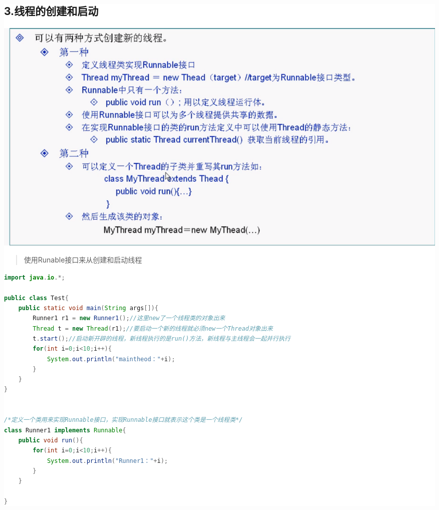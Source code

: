 ## 3.线程的创建和启动

![1556542026769](assets/1556542026769.png)

> 使用Runable接口来从创建和启动线程

```java
import java.io.*;

public class Test{
    public static void main(String args[]){
        Runner1 r1 = new Runner1();//这里new了一个线程类的对象出来
        Thread t = new Thread(r1);//要启动一个新的线程就必须new一个Thread对象出来
        t.start();//启动新开辟的线程，新线程执行的是run()方法，新线程与主线程会一起并行执行
        for(int i=0;i<10;i++){
            System.out.println("maintheod："+i);
        }
    }
}


/*定义一个类用来实现Runnable接口，实现Runnable接口就表示这个类是一个线程类*/
class Runner1 implements Runnable{
    public void run(){
        for(int i=0;i<10;i++){
            System.out.println("Runner1："+i);
        }
    }

}


```
